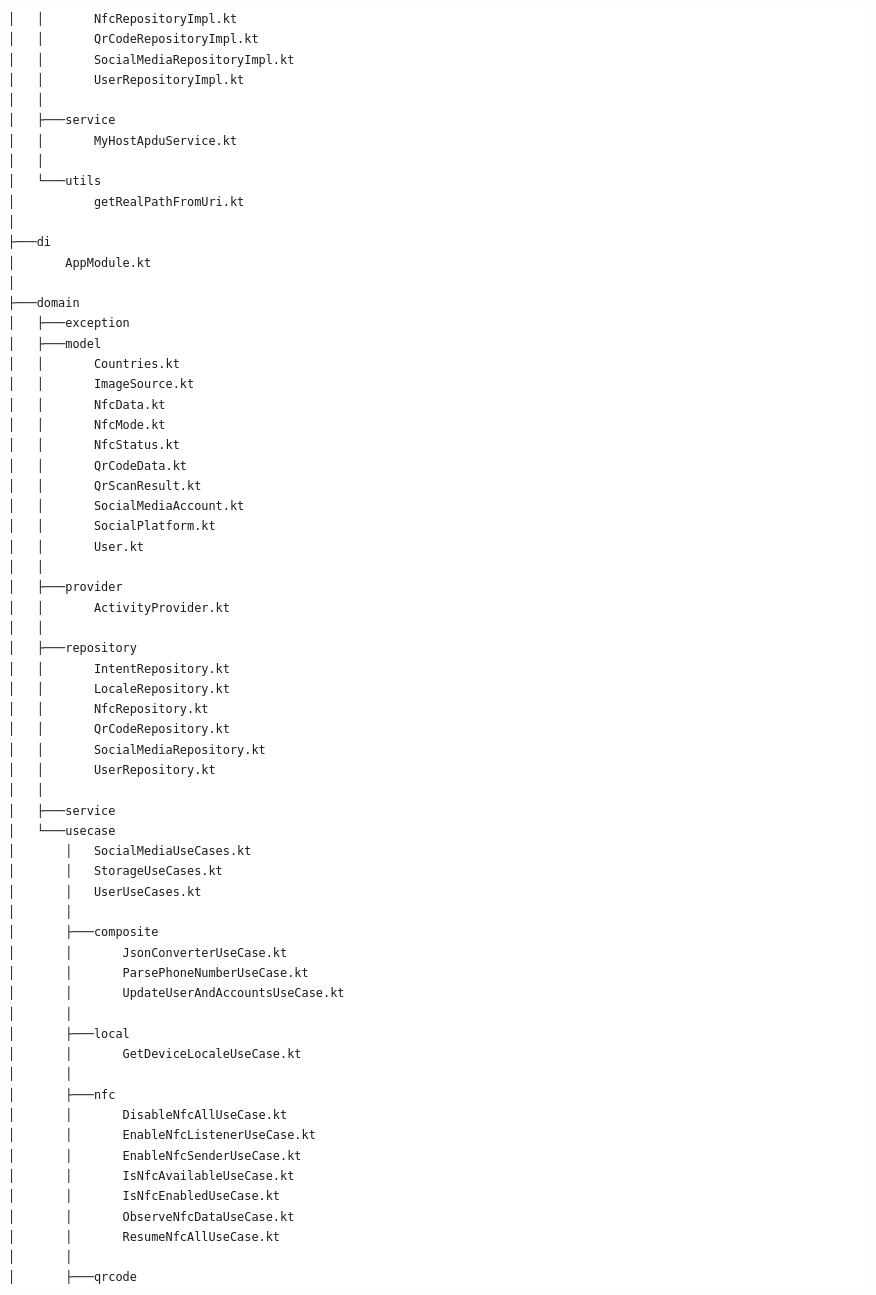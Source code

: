 ```
│   │       NfcRepositoryImpl.kt
│   │       QrCodeRepositoryImpl.kt
│   │       SocialMediaRepositoryImpl.kt
│   │       UserRepositoryImpl.kt
│   │
│   ├───service
│   │       MyHostApduService.kt
│   │
│   └───utils
│           getRealPathFromUri.kt
│
├───di
│       AppModule.kt
│
├───domain
│   ├───exception
│   ├───model
│   │       Countries.kt
│   │       ImageSource.kt
│   │       NfcData.kt
│   │       NfcMode.kt
│   │       NfcStatus.kt
│   │       QrCodeData.kt
│   │       QrScanResult.kt
│   │       SocialMediaAccount.kt
│   │       SocialPlatform.kt
│   │       User.kt
│   │
│   ├───provider
│   │       ActivityProvider.kt
│   │
│   ├───repository
│   │       IntentRepository.kt
│   │       LocaleRepository.kt
│   │       NfcRepository.kt
│   │       QrCodeRepository.kt
│   │       SocialMediaRepository.kt
│   │       UserRepository.kt
│   │
│   ├───service
│   └───usecase
│       │   SocialMediaUseCases.kt
│       │   StorageUseCases.kt
│       │   UserUseCases.kt
│       │
│       ├───composite
│       │       JsonConverterUseCase.kt
│       │       ParsePhoneNumberUseCase.kt
│       │       UpdateUserAndAccountsUseCase.kt
│       │
│       ├───local
│       │       GetDeviceLocaleUseCase.kt
│       │
│       ├───nfc
│       │       DisableNfcAllUseCase.kt
│       │       EnableNfcListenerUseCase.kt
│       │       EnableNfcSenderUseCase.kt
│       │       IsNfcAvailableUseCase.kt
│       │       IsNfcEnabledUseCase.kt
│       │       ObserveNfcDataUseCase.kt
│       │       ResumeNfcAllUseCase.kt
│       │
│       ├───qrcode
```